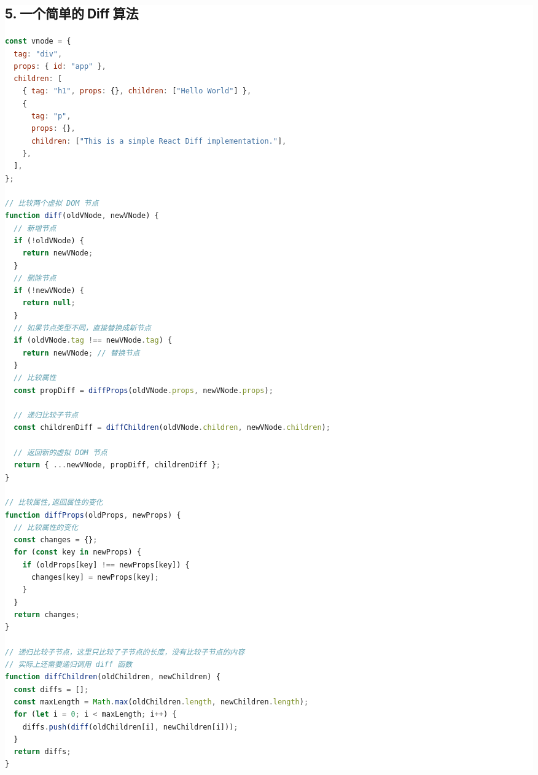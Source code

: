 ## 5. 一个简单的 Diff 算法

```javascript
const vnode = {
  tag: "div",
  props: { id: "app" },
  children: [
    { tag: "h1", props: {}, children: ["Hello World"] },
    {
      tag: "p",
      props: {},
      children: ["This is a simple React Diff implementation."],
    },
  ],
};

// 比较两个虚拟 DOM 节点
function diff(oldVNode, newVNode) {
  // 新增节点
  if (!oldVNode) {
    return newVNode;
  }
  // 删除节点
  if (!newVNode) {
    return null;
  }
  // 如果节点类型不同，直接替换成新节点
  if (oldVNode.tag !== newVNode.tag) {
    return newVNode; // 替换节点
  }
  // 比较属性
  const propDiff = diffProps(oldVNode.props, newVNode.props);
  
  // 递归比较子节点
  const childrenDiff = diffChildren(oldVNode.children, newVNode.children);

  // 返回新的虚拟 DOM 节点
  return { ...newVNode, propDiff, childrenDiff };
}

// 比较属性,返回属性的变化
function diffProps(oldProps, newProps) {
  // 比较属性的变化
  const changes = {};
  for (const key in newProps) {
    if (oldProps[key] !== newProps[key]) {
      changes[key] = newProps[key];
    }
  }
  return changes;
}

// 递归比较子节点，这里只比较了子节点的长度，没有比较子节点的内容
// 实际上还需要递归调用 diff 函数
function diffChildren(oldChildren, newChildren) {
  const diffs = [];
  const maxLength = Math.max(oldChildren.length, newChildren.length);
  for (let i = 0; i < maxLength; i++) {
    diffs.push(diff(oldChildren[i], newChildren[i]));
  }
  return diffs;
}

```